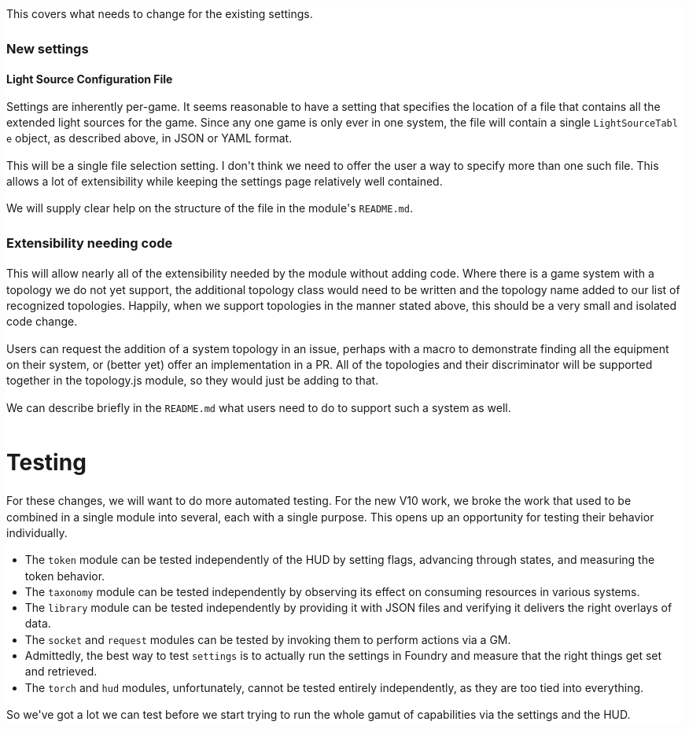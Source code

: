 This covers what needs to change for the existing settings.

### New settings

**Light Source Configuration File**

Settings are inherently per-game. It seems reasonable to have a setting that specifies the location of a file that contains all the extended light sources for the game. Since any one game is only ever in one system, the file will contain a single `LightSourceTable` object, as described above, in JSON or YAML format. 

This will be a single file selection setting. I don't think we need to offer the user a way to specify more than one such file. This allows a lot of extensibility while keeping the settings page relatively well contained. 

We will supply clear help on the structure of the file in the module's `README.md`.

### Extensibility needing code

This will allow nearly all of the extensibility needed by the module without adding code. Where there is a game system with a topology we do not yet support, the additional topology class would need to be written and the topology name added to our list of recognized topologies. Happily, when we support topologies in the manner stated above, this should be a very small and isolated code change.

Users can request the addition of a system topology in an issue, perhaps with a macro to demonstrate finding all the equipment on their system, or (better yet) offer an implementation in a PR. All of the topologies and their discriminator will be supported together in the topology.js module, so they would just be adding to that.

We can describe briefly in the `README.md` what users need to do to support such a system as well.

# Testing

For these changes, we will want to do more automated testing. For the new V10 work, we broke the work that used to be combined in a single module into several, each with a single purpose. This opens up an opportunity for testing their behavior individually. 

* The `token` module can be tested independently of the HUD by setting flags, advancing through states, and measuring the token behavior. 
* The `taxonomy` module can be tested independently by observing its effect on consuming resources in various systems.
* The `library` module can be tested independently by providing it with JSON files and verifying it delivers the right overlays of data.
* The `socket` and `request` modules can be tested by invoking them to perform actions via a GM.
* Admittedly, the best way to test `settings` is to actually run the settings in Foundry and measure that the right things get set and retrieved.
* The `torch` and `hud` modules, unfortunately, cannot be tested entirely independently, as they are too tied into everything.

So we've got a lot we can test before we start trying to run the whole gamut of capabilities via the settings and the HUD.


